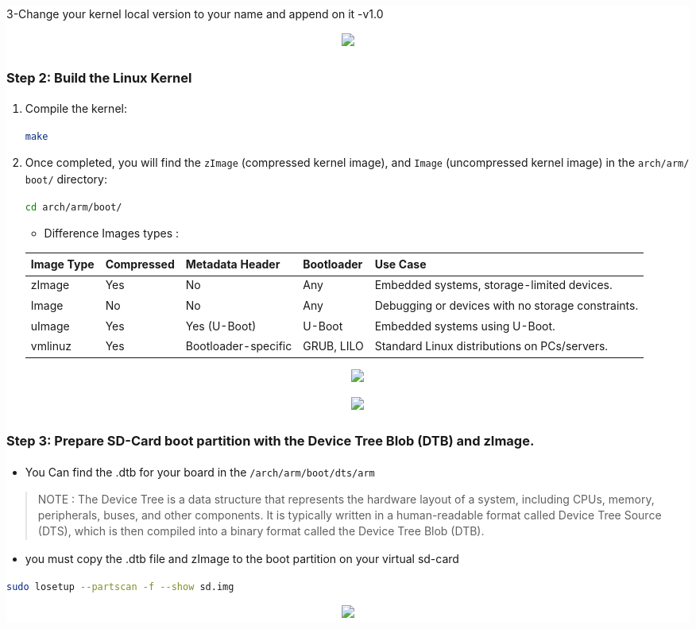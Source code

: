    3-Change your kernel local version to your name and append on it <youName>-v1.0 
   <p align='center'>
    <img width="95%" src="./images/local_version_name.png"/>
    </p> 
    
### Step 2: Build the Linux Kernel
1. Compile the kernel:
   ```bash
   make 
   ```
2. Once completed, you will find the `zImage` (compressed kernel image), and `Image` (uncompressed kernel image) in the `arch/arm/boot/` directory:
   ```bash
   cd arch/arm/boot/
   ```
   - Difference Images types :


    | Image Type | Compressed | Metadata Header | Bootloader       | Use Case                                      |
    |------------|------------|------------------|------------------|-----------------------------------------------|
    | zImage     | Yes        | No               | Any              | Embedded systems, storage-limited devices.    |
    | Image      | No         | No               | Any              | Debugging or devices with no storage constraints. |
    | uImage     | Yes        | Yes (U-Boot)     | U-Boot           | Embedded systems using U-Boot.                |
    | vmlinuz    | Yes        | Bootloader-specific | GRUB, LILO    | Standard Linux distributions on PCs/servers.  |
    
   <p align='center'>
   <img width="95%" src="./images/z_images.png"/>
   </p> 

   <p align='center'>
   <img width="95%" src="./images/file_z_images.png"/>
   </p> 

### Step 3: Prepare SD-Card boot partition with the Device Tree Blob (DTB) and zImage.

   - You Can find the .dtb for your board in the `/arch/arm/boot/dts/arm`
   > NOTE : The Device Tree is a data structure that represents the hardware layout of a system, including CPUs, memory, peripherals, buses, and other components. It is typically written in a human-readable format called Device Tree Source (DTS), which is then compiled into a binary format called the Device Tree Blob (DTB).

   - you must copy the .dtb file and zImage to the boot partition on your virtual sd-card

   ```bash
   sudo losetup --partscan -f --show sd.img
   ``` 
<p align='center'>
   <img width="95%" src="./images/vir_sdcard.png"/>
   </p> 
   